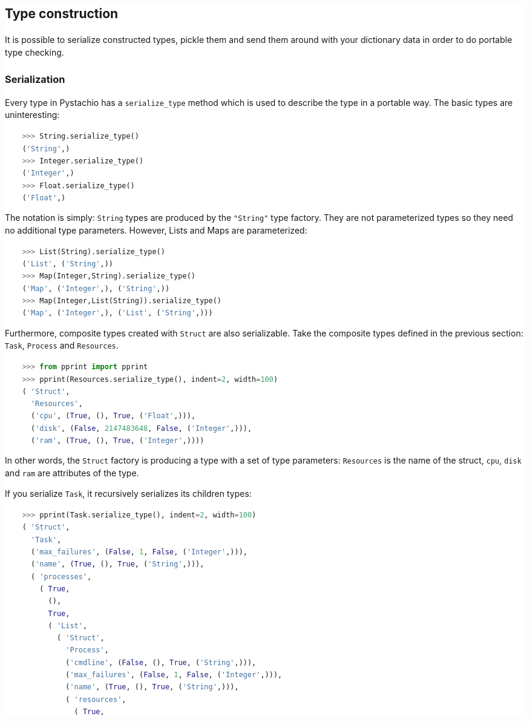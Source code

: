 
## Type construction ##


It is possible to serialize constructed types, pickle them and send them
around with your dictionary data in order to do portable type checking.

### Serialization ###


Every type in Pystachio has a `serialize_type` method which is used to
describe the type in a portable way.  The basic types are uninteresting:
```python
    >>> String.serialize_type()
    ('String',)
    >>> Integer.serialize_type()
    ('Integer',)
    >>> Float.serialize_type()
    ('Float',)
```

The notation is simply: `String` types are produced by the `"String"` type
factory.  They are not parameterized types so they need no additional type
parameters.  However, Lists and Maps are parameterized:
```python
    >>> List(String).serialize_type()
    ('List', ('String',))
    >>> Map(Integer,String).serialize_type()
    ('Map', ('Integer',), ('String',))
    >>> Map(Integer,List(String)).serialize_type()
    ('Map', ('Integer',), ('List', ('String',)))
```

Furthermore, composite types created with `Struct` are also serializable.
Take the composite types defined in the previous section: `Task`, `Process` and `Resources`.
```python
    >>> from pprint import pprint
    >>> pprint(Resources.serialize_type(), indent=2, width=100)
    ( 'Struct',
      'Resources',
      ('cpu', (True, (), True, ('Float',))),
      ('disk', (False, 2147483648, False, ('Integer',))),
      ('ram', (True, (), True, ('Integer',))))
```

In other words, the `Struct` factory is producing a type with a set of type
parameters: `Resources` is the name of the struct, `cpu`, `disk` and `ram`
are attributes of the type.

If you serialize `Task`, it recursively serializes its children types:
```python
    >>> pprint(Task.serialize_type(), indent=2, width=100)
    ( 'Struct',
      'Task',
      ('max_failures', (False, 1, False, ('Integer',))),
      ('name', (True, (), True, ('String',))),
      ( 'processes',
        ( True,
          (),
          True,
          ( 'List',
            ( 'Struct',
              'Process',
              ('cmdline', (False, (), True, ('String',))),
              ('max_failures', (False, 1, False, ('Integer',))),
              ('name', (True, (), True, ('String',))),
              ( 'resources',
                ( True,
```